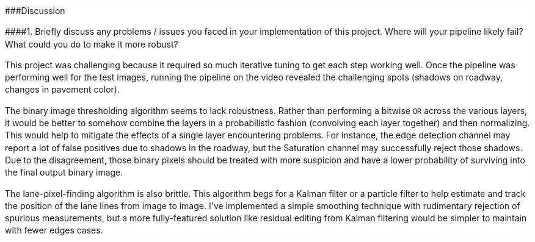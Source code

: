 ###Discussion

####1. Briefly discuss any problems / issues you faced in your implementation of this project.  Where will your pipeline likely fail?  What could you do to make it more robust?

This project was challenging because it required so much iterative tuning to get each step working well.  Once the pipeline was performing well for the test images, running the pipeline on the video revealed the challenging spots (shadows on roadway, changes in pavement color).

The binary image thresholding algorithm seems to lack robustness.   Rather than performing a bitwise `OR` across the various layers, it would be better to somehow combine the layers in a probabilistic fashion (convolving each layer together) and then normalizing.  This would help to mitigate the effects of a single layer encountering problems.  For instance, the edge detection channel may report a lot of false positives due to shadows in the roadway, but the Saturation channel may successfully reject those shadows.  Due to the disagreement, those binary pixels should be treated with more suspicion and have a lower probability of surviving into the final output binary image.

The lane-pixel-finding algorithm is also brittle.  This algorithm begs for a Kalman filter or a particle filter to help estimate and track the position of the lane lines from image to image.  I've implemented a simple smoothing technique with rudimentary rejection of spurious measurements, but a more fully-featured solution like residual editing from Kalman filtering would be simpler to maintain with fewer edges cases.
